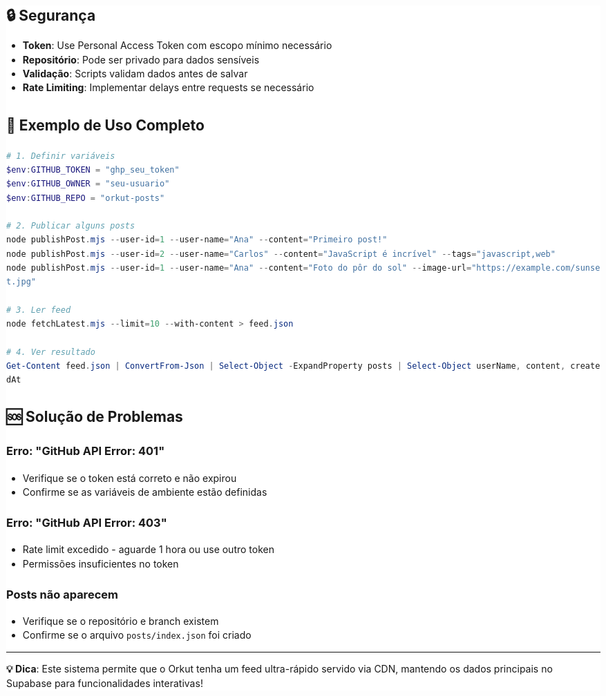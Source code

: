 ## 🔒 Segurança

- **Token**: Use Personal Access Token com escopo mínimo necessário
- **Repositório**: Pode ser privado para dados sensíveis
- **Validação**: Scripts validam dados antes de salvar
- **Rate Limiting**: Implementar delays entre requests se necessário

## 🚦 Exemplo de Uso Completo

```powershell
# 1. Definir variáveis
$env:GITHUB_TOKEN = "ghp_seu_token"
$env:GITHUB_OWNER = "seu-usuario"
$env:GITHUB_REPO = "orkut-posts"

# 2. Publicar alguns posts
node publishPost.mjs --user-id=1 --user-name="Ana" --content="Primeiro post!"
node publishPost.mjs --user-id=2 --user-name="Carlos" --content="JavaScript é incrível" --tags="javascript,web"
node publishPost.mjs --user-id=1 --user-name="Ana" --content="Foto do pôr do sol" --image-url="https://example.com/sunset.jpg"

# 3. Ler feed
node fetchLatest.mjs --limit=10 --with-content > feed.json

# 4. Ver resultado
Get-Content feed.json | ConvertFrom-Json | Select-Object -ExpandProperty posts | Select-Object userName, content, createdAt
```

## 🆘 Solução de Problemas

### Erro: "GitHub API Error: 401"
- Verifique se o token está correto e não expirou
- Confirme se as variáveis de ambiente estão definidas

### Erro: "GitHub API Error: 403" 
- Rate limit excedido - aguarde 1 hora ou use outro token
- Permissões insuficientes no token

### Posts não aparecem
- Verifique se o repositório e branch existem
- Confirme se o arquivo `posts/index.json` foi criado

---

**💡 Dica**: Este sistema permite que o Orkut tenha um feed ultra-rápido servido via CDN, mantendo os dados principais no Supabase para funcionalidades interativas!
